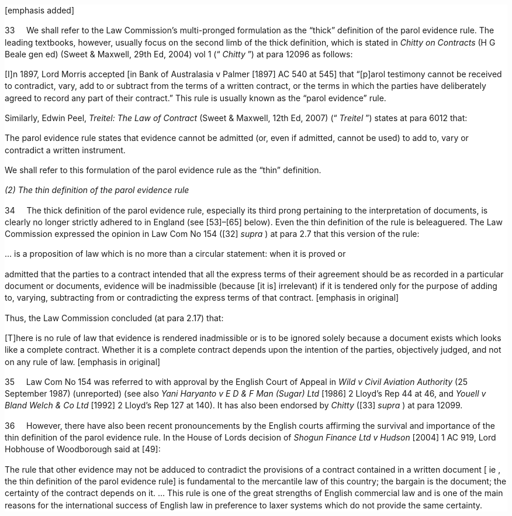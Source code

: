  [emphasis added] 

33     We shall refer to the Law Commission’s multi-pronged formulation as the “thick” definition of the parol evidence rule. The leading textbooks, however, usually focus on the second limb of the thick definition, which is stated in _Chitty on Contracts_ (H G Beale gen ed) (Sweet & Maxwell, 29th Ed, 2004) vol 1 (“ _Chitty_ ”) at para 12096 as follows: 

 [I]n 1897, Lord Morris accepted [in Bank of Australasia v Palmer [1897] AC 540 at 545] that “[p]arol testimony cannot be received to contradict, vary, add to or subtract from the terms of a written contract, or the terms in which the parties have deliberately agreed to record any part of their contract.” This rule is usually known as the “parol evidence” rule. 

Similarly, Edwin Peel, _Treitel: The Law of Contract_ (Sweet & Maxwell, 12th Ed, 2007) (“ _Treitel_ ”) states at para 6012 that: 

 The parol evidence rule states that evidence cannot be admitted (or, even if admitted, cannot be used) to add to, vary or contradict a written instrument. 

We shall refer to this formulation of the parol evidence rule as the “thin” definition. 

_(2) The thin definition of the parol evidence rule_ 

34     The thick definition of the parol evidence rule, especially its third prong pertaining to the interpretation of documents, is clearly no longer strictly adhered to in England (see [53]–[65] below). Even the thin definition of the rule is beleaguered. The Law Commission expressed the opinion in Law Com No 154 ([32] _supra_ ) at para 2.7 that this version of the rule: 

 ... is a proposition of law which is no more than a circular statement: when it is proved or 


 admitted that the parties to a contract intended that all the express terms of their agreement should be as recorded in a particular document or documents, evidence will be inadmissible (because [it is] irrelevant) if it is tendered only for the purpose of adding to, varying, subtracting from or contradicting the express terms of that contract. [emphasis in original] 

Thus, the Law Commission concluded (at para 2.17) that: 

 [T]here is no rule of law that evidence is rendered inadmissible or is to be ignored solely because a document exists which looks like a complete contract. Whether it is a complete contract depends upon the intention of the parties, objectively judged, and not on any rule of law. [emphasis in original] 

35     Law Com No 154 was referred to with approval by the English Court of Appeal in _Wild v Civil Aviation Authority_ (25 September 1987) (unreported) (see also _Yani Haryanto v E D & F Man (Sugar) Ltd_ [1986] 2 Lloyd’s Rep 44 at 46, and _Youell v Bland Welch & Co Ltd_ [1992] 2 Lloyd’s Rep 127 at 140). It has also been endorsed by _Chitty_ ([33] _supra_ ) at para 12099. 

36     However, there have also been recent pronouncements by the English courts affirming the survival and importance of the thin definition of the parol evidence rule. In the House of Lords decision of _Shogun Finance Ltd v Hudson_ [2004] 1 AC 919, Lord Hobhouse of Woodborough said at [49]: 

 The rule that other evidence may not be adduced to contradict the provisions of a contract contained in a written document [ ie , the thin definition of the parol evidence rule] is fundamental to the mercantile law of this country; the bargain is the document; the certainty of the contract depends on it. ... This rule is one of the great strengths of English commercial law and is one of the main reasons for the international success of English law in preference to laxer systems which do not provide the same certainty. 
